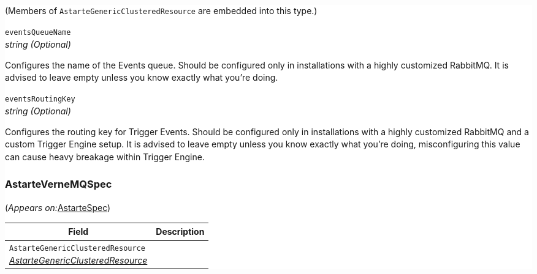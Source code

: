 <td>
<p>
(Members of <code>AstarteGenericClusteredResource</code> are embedded into this type.)
</p>
</td>
</tr>
<tr>
<td>
<code>eventsQueueName</code><br/>
<em>
string
</em>
</td>
<td>
<em>(Optional)</em>
<p>Configures the name of the Events queue. Should be configured only in installations with a highly
customized RabbitMQ. It is advised to leave empty unless you know exactly what you&rsquo;re doing.</p>
</td>
</tr>
<tr>
<td>
<code>eventsRoutingKey</code><br/>
<em>
string
</em>
</td>
<td>
<em>(Optional)</em>
<p>Configures the routing key for Trigger Events. Should be configured only in installations
with a highly customized RabbitMQ and a custom Trigger Engine setup. It is advised to leave
empty unless you know exactly what you&rsquo;re doing, misconfiguring this value can cause heavy
breakage within Trigger Engine.</p>
</td>
</tr>
</tbody>
</table>
<h3 id="api.astarte-platform.org/v1alpha1.AstarteVerneMQSpec">AstarteVerneMQSpec
</h3>
<p>
(<em>Appears on:</em><a href="#api.astarte-platform.org/v1alpha1.AstarteSpec">AstarteSpec</a>)
</p>
<div>
</div>
<table>
<thead>
<tr>
<th>Field</th>
<th>Description</th>
</tr>
</thead>
<tbody>
<tr>
<td>
<code>AstarteGenericClusteredResource</code><br/>
<em>
<a href="#api.astarte-platform.org/v1alpha1.AstarteGenericClusteredResource">
AstarteGenericClusteredResource
</a>
</em>
</td>
<td>
<p>